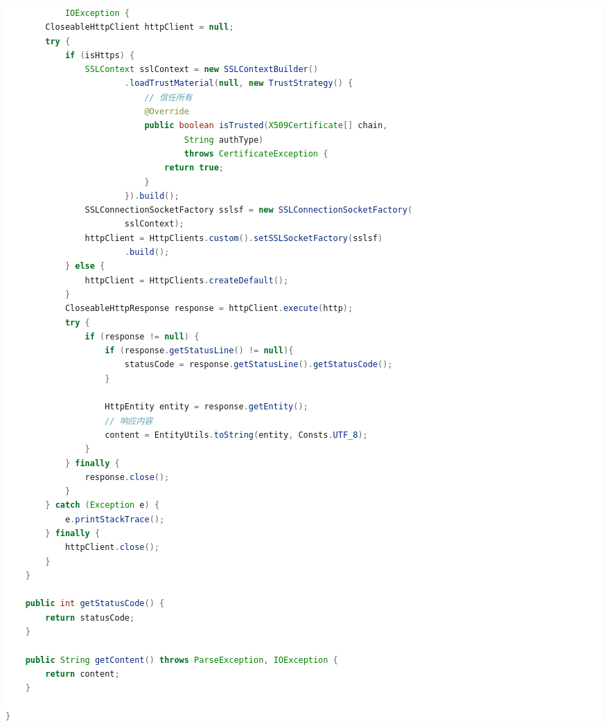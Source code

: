 ~~~java
			IOException {
		CloseableHttpClient httpClient = null;
		try {
			if (isHttps) {
				SSLContext sslContext = new SSLContextBuilder()
						.loadTrustMaterial(null, new TrustStrategy() {
							// 信任所有
							@Override
							public boolean isTrusted(X509Certificate[] chain,
									String authType)
									throws CertificateException {
								return true;
							}
						}).build();
				SSLConnectionSocketFactory sslsf = new SSLConnectionSocketFactory(
						sslContext);
				httpClient = HttpClients.custom().setSSLSocketFactory(sslsf)
						.build();
			} else {
				httpClient = HttpClients.createDefault();
			}
			CloseableHttpResponse response = httpClient.execute(http);
			try {
				if (response != null) {
					if (response.getStatusLine() != null){
						statusCode = response.getStatusLine().getStatusCode();
					}

					HttpEntity entity = response.getEntity();
					// 响应内容
					content = EntityUtils.toString(entity, Consts.UTF_8);
				}
			} finally {
				response.close();
			}
		} catch (Exception e) {
			e.printStackTrace();
		} finally {
			httpClient.close();
		}
	}

	public int getStatusCode() {
		return statusCode;
	}

	public String getContent() throws ParseException, IOException {
		return content;
	}

}

~~~

